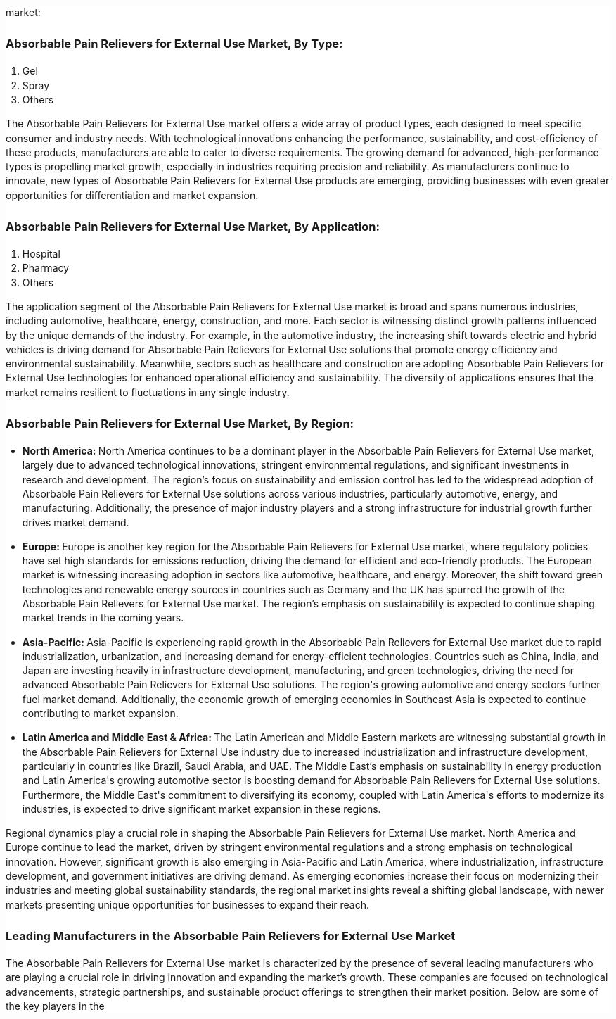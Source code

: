 market:</p><h3><strong>Absorbable Pain Relievers for External Use Market, By Type:<br /></strong></h3><ol><li>Gel<li> Spray<li> Others</li></ol><p>The Absorbable Pain Relievers for External Use market offers a wide array of product types, each designed to meet specific consumer and industry needs. With technological innovations enhancing the performance, sustainability, and cost-efficiency of these products, manufacturers are able to cater to diverse requirements. The growing demand for advanced, high-performance types is propelling market growth, especially in industries requiring precision and reliability. As manufacturers continue to innovate, new types of Absorbable Pain Relievers for External Use products are emerging, providing businesses with even greater opportunities for differentiation and market expansion.</p><h3>Absorbable Pain Relievers for External Use Market,&nbsp;By Application:</h3><ol><li>Hospital<li> Pharmacy<li> Others</li></ol><p>The application segment of the Absorbable Pain Relievers for External Use market is broad and spans numerous industries, including automotive, healthcare, energy, construction, and more. Each sector is witnessing distinct growth patterns influenced by the unique demands of the industry. For example, in the automotive industry, the increasing shift towards electric and hybrid vehicles is driving demand for Absorbable Pain Relievers for External Use solutions that promote energy efficiency and environmental sustainability. Meanwhile, sectors such as healthcare and construction are adopting Absorbable Pain Relievers for External Use technologies for enhanced operational efficiency and sustainability. The diversity of applications ensures that the market remains resilient to fluctuations in any single industry.</p><h3>Absorbable Pain Relievers for External Use Market, By Region:</h3><ul><li><p><strong>North America:&nbsp;</strong>North America continues to be a dominant player in the Absorbable Pain Relievers for External Use market, largely due to advanced technological innovations, stringent environmental regulations, and significant investments in research and development. The region&rsquo;s focus on sustainability and emission control has led to the widespread adoption of Absorbable Pain Relievers for External Use solutions across various industries, particularly automotive, energy, and manufacturing. Additionally, the presence of major industry players and a strong infrastructure for industrial growth further drives market demand.</p></li><li><p><strong><strong>Europe:&nbsp;</strong></strong>Europe is another key region for the Absorbable Pain Relievers for External Use market, where regulatory policies have set high standards for emissions reduction, driving the demand for efficient and eco-friendly products. The European market is witnessing increasing adoption in sectors like automotive, healthcare, and energy. Moreover, the shift toward green technologies and renewable energy sources in countries such as Germany and the UK has spurred the growth of the Absorbable Pain Relievers for External Use market. The region&rsquo;s emphasis on sustainability is expected to continue shaping market trends in the coming years.</p></li><li><p><strong><strong>Asia-Pacific:&nbsp;</strong></strong>Asia-Pacific is experiencing rapid growth in the Absorbable Pain Relievers for External Use market due to rapid industrialization, urbanization, and increasing demand for energy-efficient technologies. Countries such as China, India, and Japan are investing heavily in infrastructure development, manufacturing, and green technologies, driving the need for advanced Absorbable Pain Relievers for External Use solutions. The region's growing automotive and energy sectors further fuel market demand. Additionally, the economic growth of emerging economies in Southeast Asia is expected to continue contributing to market expansion.</p></li><li><p><strong><strong>Latin America and Middle East &amp; Africa:&nbsp;</strong></strong>The Latin American and Middle Eastern markets are witnessing substantial growth in the Absorbable Pain Relievers for External Use industry due to increased industrialization and infrastructure development, particularly in countries like Brazil, Saudi Arabia, and UAE. The Middle East&rsquo;s emphasis on sustainability in energy production and Latin America's growing automotive sector is boosting demand for Absorbable Pain Relievers for External Use solutions. Furthermore, the Middle East's commitment to diversifying its economy, coupled with Latin America's efforts to modernize its industries, is expected to drive significant market expansion in these regions.</p></li></ul><p>Regional dynamics play a crucial role in shaping the Absorbable Pain Relievers for External Use market. North America and Europe continue to lead the market, driven by stringent environmental regulations and a strong emphasis on technological innovation. However, significant growth is also emerging in Asia-Pacific and Latin America, where industrialization, infrastructure development, and government initiatives are driving demand. As emerging economies increase their focus on modernizing their industries and meeting global sustainability standards, the regional market insights reveal a shifting global landscape, with newer markets presenting unique opportunities for businesses to expand their reach.</p><h3><strong>Leading Manufacturers in the Absorbable Pain Relievers for External Use Market</strong></h3><p>The Absorbable Pain Relievers for External Use market is characterized by the presence of several leading manufacturers who are playing a crucial role in driving innovation and expanding the market&rsquo;s growth. These companies are focused on technological advancements, strategic partnerships, and sustainable product offerings to strengthen their market position. Below are some of the key players in the